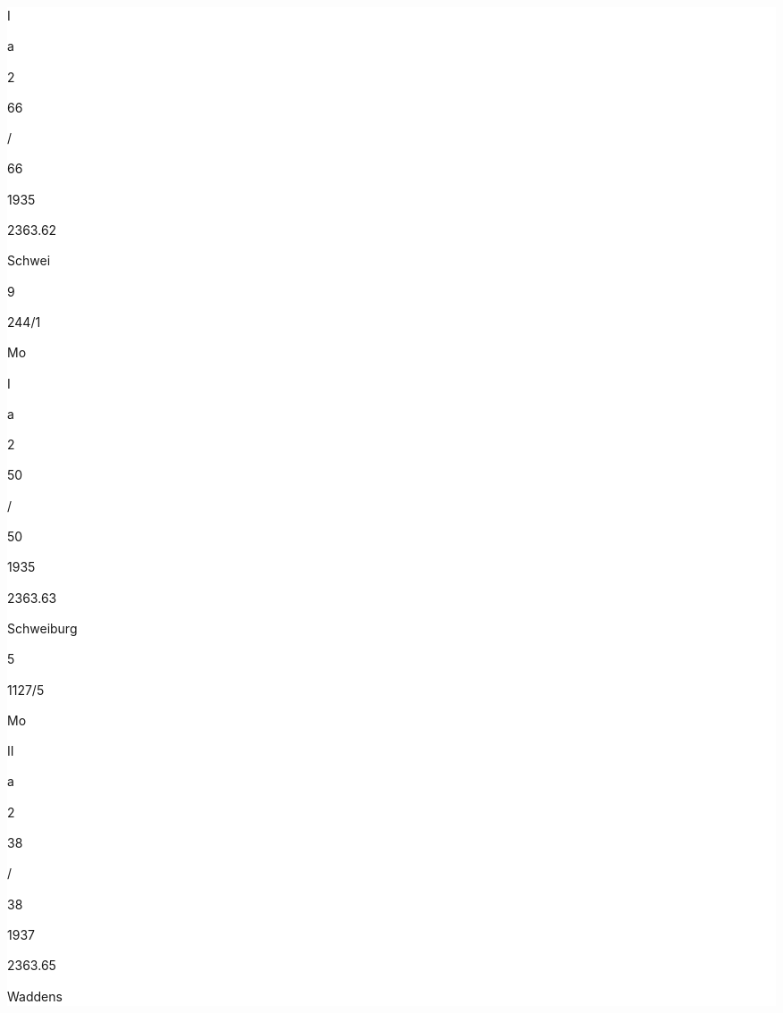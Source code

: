 I

a

2

66

/

66

1935

2363.62

Schwei

9

244/1

Mo

I

a

2

50

/

50

1935

2363.63

Schweiburg

5

1127/5

Mo

II

a

2

38

/

38

1937

2363.65

Waddens
